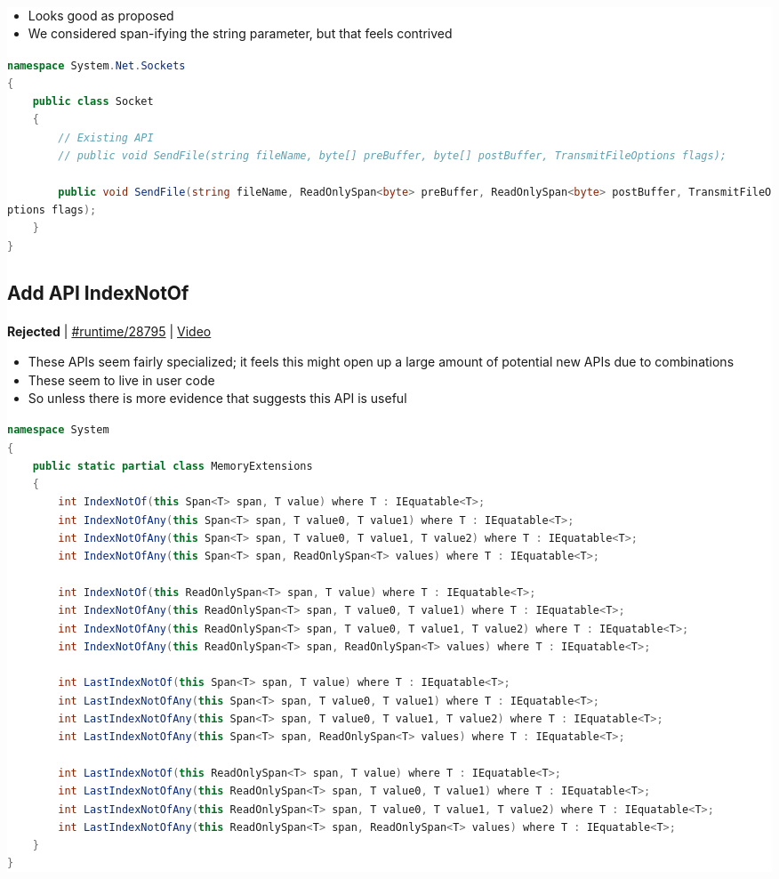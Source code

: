 * Looks good as proposed
* We considered span-ifying the string parameter, but that feels contrived

```C#
namespace System.Net.Sockets
{
    public class Socket
    {
        // Existing API
        // public void SendFile(string fileName, byte[] preBuffer, byte[] postBuffer, TransmitFileOptions flags);

        public void SendFile(string fileName, ReadOnlySpan<byte> preBuffer, ReadOnlySpan<byte> postBuffer, TransmitFileOptions flags);
    }
}
```

## Add API IndexNotOf 

**Rejected** | [#runtime/28795](https://github.com/dotnet/runtime/issues/28795#issuecomment-717466792) | [Video](https://www.youtube.com/watch?v=viYdlWGUiro&t=1h42m23s)

* These APIs seem fairly specialized; it feels this might open up a large amount of potential new APIs due to combinations
* These seem to live in user code
* So unless there is more evidence that suggests this API is useful

```C#
namespace System
{
    public static partial class MemoryExtensions
    {
        int IndexNotOf(this Span<T> span, T value) where T : IEquatable<T>;
        int IndexNotOfAny(this Span<T> span, T value0, T value1) where T : IEquatable<T>;
        int IndexNotOfAny(this Span<T> span, T value0, T value1, T value2) where T : IEquatable<T>;
        int IndexNotOfAny(this Span<T> span, ReadOnlySpan<T> values) where T : IEquatable<T>;

        int IndexNotOf(this ReadOnlySpan<T> span, T value) where T : IEquatable<T>;
        int IndexNotOfAny(this ReadOnlySpan<T> span, T value0, T value1) where T : IEquatable<T>;
        int IndexNotOfAny(this ReadOnlySpan<T> span, T value0, T value1, T value2) where T : IEquatable<T>;
        int IndexNotOfAny(this ReadOnlySpan<T> span, ReadOnlySpan<T> values) where T : IEquatable<T>;

        int LastIndexNotOf(this Span<T> span, T value) where T : IEquatable<T>;
        int LastIndexNotOfAny(this Span<T> span, T value0, T value1) where T : IEquatable<T>;
        int LastIndexNotOfAny(this Span<T> span, T value0, T value1, T value2) where T : IEquatable<T>;
        int LastIndexNotOfAny(this Span<T> span, ReadOnlySpan<T> values) where T : IEquatable<T>;

        int LastIndexNotOf(this ReadOnlySpan<T> span, T value) where T : IEquatable<T>;
        int LastIndexNotOfAny(this ReadOnlySpan<T> span, T value0, T value1) where T : IEquatable<T>;
        int LastIndexNotOfAny(this ReadOnlySpan<T> span, T value0, T value1, T value2) where T : IEquatable<T>;
        int LastIndexNotOfAny(this ReadOnlySpan<T> span, ReadOnlySpan<T> values) where T : IEquatable<T>;
    }
}
```

